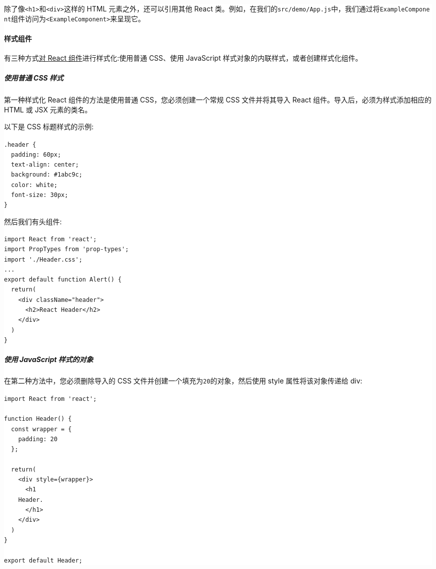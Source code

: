 除了像`<h1>`和`<div>`这样的 HTML 元素之外，还可以引用其他 React 类。例如，在我们的`src/demo/App.js`中，我们通过将`ExampleComponent`组件访问为`<ExampleComponent>`来呈现它。

#### 样式组件

有三种方式[对 React 组件](https://blog.logrocket.com/styling-in-react-4-ways-style-react-app/)进行样式化:使用普通 CSS、使用 JavaScript 样式对象的内联样式，或者创建样式化组件。

##### 使用普通 CSS 样式

第一种样式化 React 组件的方法是使用普通 CSS，您必须创建一个常规 CSS 文件并将其导入 React 组件。导入后，必须为样式添加相应的 HTML 或 JSX 元素的类名。

以下是 CSS 标题样式的示例:

```
.header {
  padding: 60px;
  text-align: center;
  background: #1abc9c;
  color: white;
  font-size: 30px;
}
```

然后我们有头组件:

```
import React from 'react';
import PropTypes from 'prop-types';
import './Header.css';
...
export default function Alert() {
  return(
    <div className="header">
      <h2>React Header</h2>
    </div>
  )
}
```

##### 使用 JavaScript 样式的对象

在第二种方法中，您必须删除导入的 CSS 文件并创建一个填充为`20`的对象，然后使用 style 属性将该对象传递给 div:

```
import React from 'react';

function Header() {
  const wrapper = {
    padding: 20
  };

  return(
    <div style={wrapper}>
      <h1
    Header.
      </h1>
    </div>
  )
}

export default Header;
```
